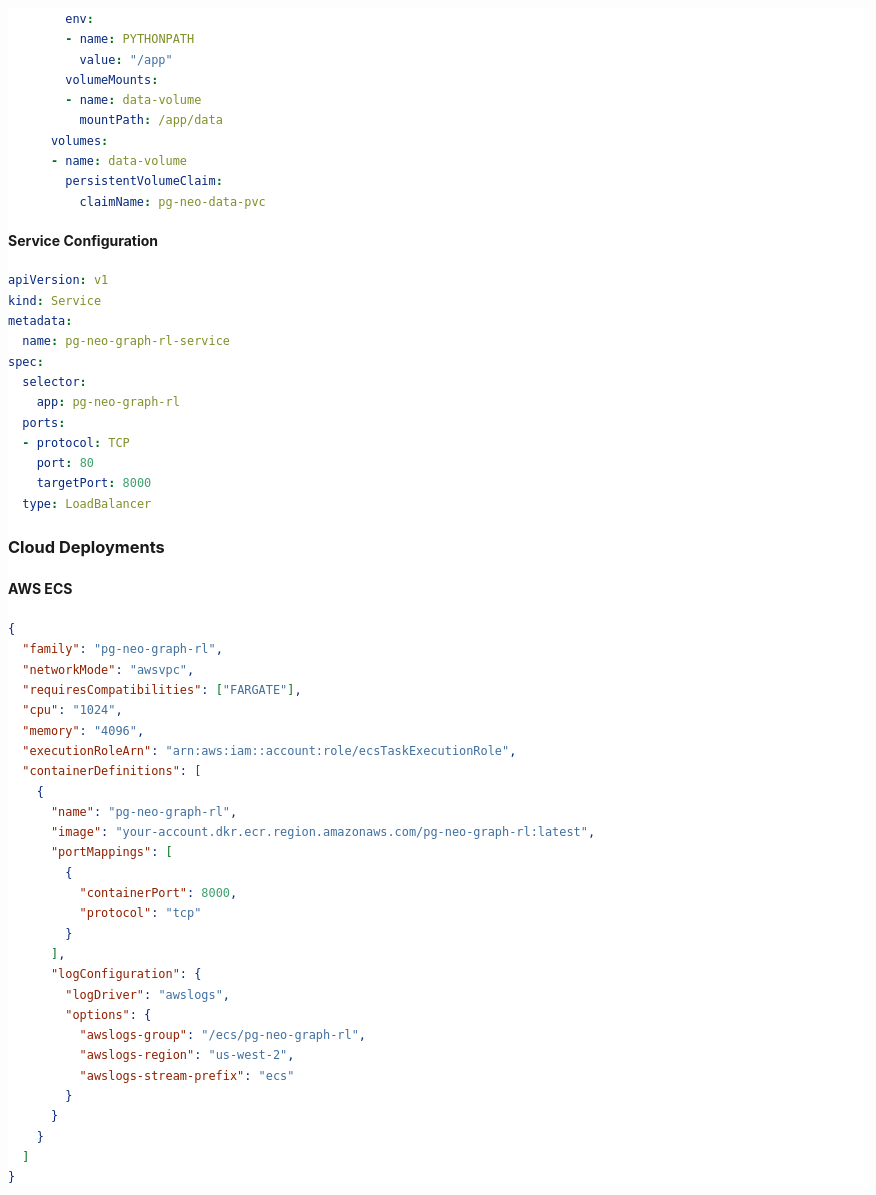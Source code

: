 ```yaml
        env:
        - name: PYTHONPATH
          value: "/app"
        volumeMounts:
        - name: data-volume
          mountPath: /app/data
      volumes:
      - name: data-volume
        persistentVolumeClaim:
          claimName: pg-neo-data-pvc
```

#### Service Configuration
```yaml
apiVersion: v1
kind: Service
metadata:
  name: pg-neo-graph-rl-service
spec:
  selector:
    app: pg-neo-graph-rl
  ports:
  - protocol: TCP
    port: 80
    targetPort: 8000
  type: LoadBalancer
```

### Cloud Deployments

#### AWS ECS
```json
{
  "family": "pg-neo-graph-rl",
  "networkMode": "awsvpc",
  "requiresCompatibilities": ["FARGATE"],
  "cpu": "1024",
  "memory": "4096",
  "executionRoleArn": "arn:aws:iam::account:role/ecsTaskExecutionRole",
  "containerDefinitions": [
    {
      "name": "pg-neo-graph-rl",
      "image": "your-account.dkr.ecr.region.amazonaws.com/pg-neo-graph-rl:latest",
      "portMappings": [
        {
          "containerPort": 8000,
          "protocol": "tcp"
        }
      ],
      "logConfiguration": {
        "logDriver": "awslogs",
        "options": {
          "awslogs-group": "/ecs/pg-neo-graph-rl",
          "awslogs-region": "us-west-2",
          "awslogs-stream-prefix": "ecs"
        }
      }
    }
  ]
}
```
